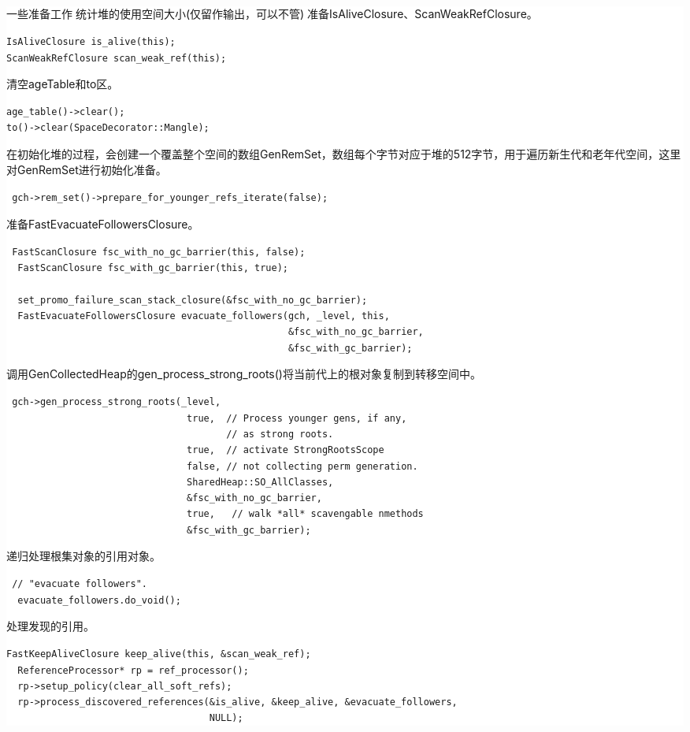 一些准备工作
统计堆的使用空间大小(仅留作输出，可以不管)
准备IsAliveClosure、ScanWeakRefClosure。
```
IsAliveClosure is_alive(this);
ScanWeakRefClosure scan_weak_ref(this);
```

清空ageTable和to区。
```
age_table()->clear();
to()->clear(SpaceDecorator::Mangle);
```

在初始化堆的过程，会创建一个覆盖整个空间的数组GenRemSet，数组每个字节对应于堆的512字节，用于遍历新生代和老年代空间，这里对GenRemSet进行初始化准备。
```
 gch->rem_set()->prepare_for_younger_refs_iterate(false);

```

准备FastEvacuateFollowersClosure。
```
 FastScanClosure fsc_with_no_gc_barrier(this, false);
  FastScanClosure fsc_with_gc_barrier(this, true);

  set_promo_failure_scan_stack_closure(&fsc_with_no_gc_barrier);
  FastEvacuateFollowersClosure evacuate_followers(gch, _level, this,
                                                  &fsc_with_no_gc_barrier,
                                                  &fsc_with_gc_barrier);
```

调用GenCollectedHeap的gen_process_strong_roots()将当前代上的根对象复制到转移空间中。
```
 gch->gen_process_strong_roots(_level,
                                true,  // Process younger gens, if any,
                                       // as strong roots.
                                true,  // activate StrongRootsScope
                                false, // not collecting perm generation.
                                SharedHeap::SO_AllClasses,
                                &fsc_with_no_gc_barrier,
                                true,   // walk *all* scavengable nmethods
                                &fsc_with_gc_barrier);
```
递归处理根集对象的引用对象。
```
 // "evacuate followers".
  evacuate_followers.do_void();
```

处理发现的引用。
```
FastKeepAliveClosure keep_alive(this, &scan_weak_ref);
  ReferenceProcessor* rp = ref_processor();
  rp->setup_policy(clear_all_soft_refs);
  rp->process_discovered_references(&is_alive, &keep_alive, &evacuate_followers,
                                    NULL);
```

